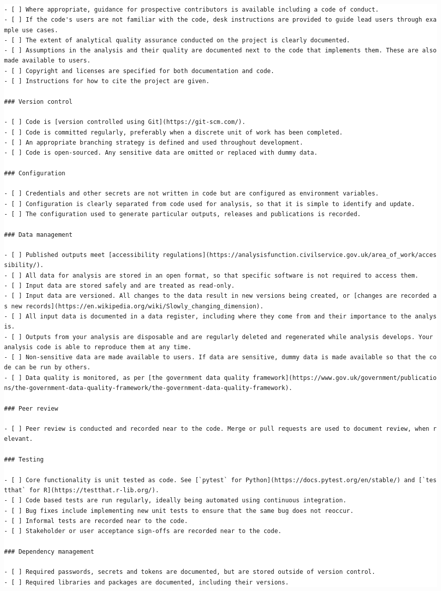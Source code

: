 ```{code-block} md
- [ ] Where appropriate, guidance for prospective contributors is available including a code of conduct.
- [ ] If the code's users are not familiar with the code, desk instructions are provided to guide lead users through example use cases.
- [ ] The extent of analytical quality assurance conducted on the project is clearly documented.
- [ ] Assumptions in the analysis and their quality are documented next to the code that implements them. These are also made available to users.
- [ ] Copyright and licenses are specified for both documentation and code.
- [ ] Instructions for how to cite the project are given.

### Version control

- [ ] Code is [version controlled using Git](https://git-scm.com/).
- [ ] Code is committed regularly, preferably when a discrete unit of work has been completed.
- [ ] An appropriate branching strategy is defined and used throughout development.
- [ ] Code is open-sourced. Any sensitive data are omitted or replaced with dummy data.

### Configuration

- [ ] Credentials and other secrets are not written in code but are configured as environment variables.
- [ ] Configuration is clearly separated from code used for analysis, so that it is simple to identify and update.
- [ ] The configuration used to generate particular outputs, releases and publications is recorded.

### Data management

- [ ] Published outputs meet [accessibility regulations](https://analysisfunction.civilservice.gov.uk/area_of_work/accessibility/).
- [ ] All data for analysis are stored in an open format, so that specific software is not required to access them.
- [ ] Input data are stored safely and are treated as read-only.
- [ ] Input data are versioned. All changes to the data result in new versions being created, or [changes are recorded as new records](https://en.wikipedia.org/wiki/Slowly_changing_dimension).
- [ ] All input data is documented in a data register, including where they come from and their importance to the analysis.
- [ ] Outputs from your analysis are disposable and are regularly deleted and regenerated while analysis develops. Your analysis code is able to reproduce them at any time.
- [ ] Non-sensitive data are made available to users. If data are sensitive, dummy data is made available so that the code can be run by others.
- [ ] Data quality is monitored, as per [the government data quality framework](https://www.gov.uk/government/publications/the-government-data-quality-framework/the-government-data-quality-framework).

### Peer review

- [ ] Peer review is conducted and recorded near to the code. Merge or pull requests are used to document review, when relevant.

### Testing

- [ ] Core functionality is unit tested as code. See [`pytest` for Python](https://docs.pytest.org/en/stable/) and [`testthat` for R](https://testthat.r-lib.org/). 
- [ ] Code based tests are run regularly, ideally being automated using continuous integration.
- [ ] Bug fixes include implementing new unit tests to ensure that the same bug does not reoccur.
- [ ] Informal tests are recorded near to the code.
- [ ] Stakeholder or user acceptance sign-offs are recorded near to the code.

### Dependency management

- [ ] Required passwords, secrets and tokens are documented, but are stored outside of version control.
- [ ] Required libraries and packages are documented, including their versions.
```